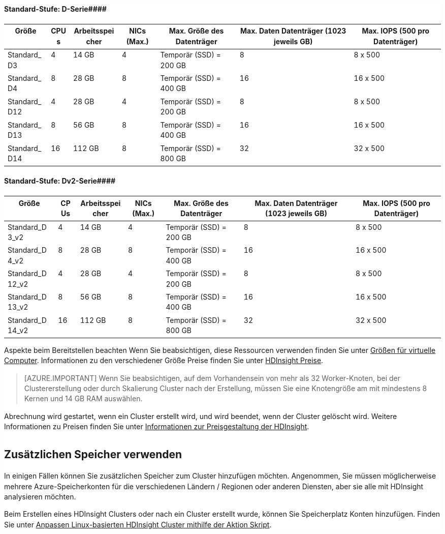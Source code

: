 
#### <a name="standard-tier-d-series"></a>Standard-Stufe: D-Serie####

|Größe |CPUs|Arbeitsspeicher|NICs (Max.)|Max. Größe des Datenträger|Max. Daten Datenträger (1023 jeweils GB)|Max. IOPS (500 pro Datenträger)|
|---|---|---|---|---|---|---|
|Standard_D3 |4|14 GB|4|Temporär (SSD) = 200 GB |8|8 x 500|
|Standard_D4 |8|28 GB|8|Temporär (SSD) = 400 GB |16|16 x 500|
|Standard_D12 |4|28 GB|4|Temporär (SSD) = 200 GB |8|8 x 500|
|Standard_D13 |8|56 GB|8|Temporär (SSD) = 400 GB |16|16 x 500|
|Standard_D14 |16|112 GB|8|Temporär (SSD) = 800 GB |32|32 x 500|

#### <a name="standard-tier-dv2-series"></a>Standard-Stufe: Dv2-Serie####

|Größe |CPUs|Arbeitsspeicher|NICs (Max.)|Max. Größe des Datenträger|Max. Daten Datenträger (1023 jeweils GB)|Max. IOPS (500 pro Datenträger)|
|---|---|---|---|---|---|---|
|Standard_D3_v2 |4|14 GB|4|Temporär (SSD) = 200 GB |8|8 x 500|
|Standard_D4_v2 |8|28 GB|8|Temporär (SSD) = 400 GB |16|16 x 500|
|Standard_D12_v2 |4|28 GB|4|Temporär (SSD) = 200 GB |8|8 x 500|
|Standard_D13_v2 |8|56 GB|8|Temporär (SSD) = 400 GB |16|16 x 500|
|Standard_D14_v2 |16|112 GB|8|Temporär (SSD) = 800 GB |32|32 x 500|    

Aspekte beim Bereitstellen beachten Wenn Sie beabsichtigen, diese Ressourcen verwenden finden Sie unter [Größen für virtuelle Computer](../virtual-machines/virtual-machines-windows-sizes.md). Informationen zu den verschiedener Größe Preise finden Sie unter [HDInsight Preise](https://azure.microsoft.com/pricing/details/hdinsight).   

> [AZURE.IMPORTANT] Wenn Sie beabsichtigen, auf dem Vorhandensein von mehr als 32 Worker-Knoten, bei der Clustererstellung oder durch Skalierung Cluster nach der Erstellung, müssen Sie eine Knotengröße am mit mindestens 8 Kernen und 14 GB RAM auswählen.

Abrechnung wird gestartet, wenn ein Cluster erstellt wird, und wird beendet, wenn der Cluster gelöscht wird. Weitere Informationen zu Preisen finden Sie unter [Informationen zur Preisgestaltung der HDInsight](https://azure.microsoft.com/pricing/details/hdinsight/).


## <a name="use-additional-storage"></a>Zusätzlichen Speicher verwenden

In einigen Fällen können Sie zusätzlichen Speicher zum Cluster hinzufügen möchten. Angenommen, Sie müssen möglicherweise mehrere Azure-Speicherkonten für die verschiedenen Ländern / Regionen oder anderen Diensten, aber sie alle mit HDInsight analysieren möchten.

Beim Erstellen eines HDInsight Clusters oder nach ein Cluster erstellt wurde, können Sie Speicherplatz Konten hinzufügen.  Finden Sie unter [Anpassen Linux-basierten HDInsight Cluster mithilfe der Aktion Skript](hdinsight-hadoop-customize-cluster-linux.md).

